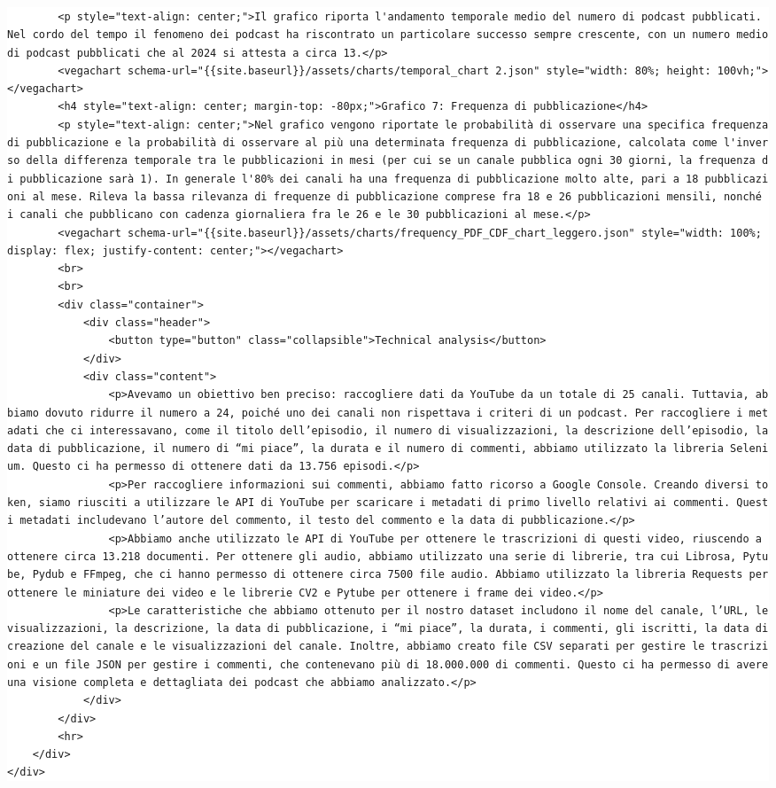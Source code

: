             <p style="text-align: center;">Il grafico riporta l'andamento temporale medio del numero di podcast pubblicati. Nel cordo del tempo il fenomeno dei podcast ha riscontrato un particolare successo sempre crescente, con un numero medio di podcast pubblicati che al 2024 si attesta a circa 13.</p> 
            <vegachart schema-url="{{site.baseurl}}/assets/charts/temporal_chart 2.json" style="width: 80%; height: 100vh;"></vegachart>
            <h4 style="text-align: center; margin-top: -80px;">Grafico 7: Frequenza di pubblicazione</h4>
            <p style="text-align: center;">Nel grafico vengono riportate le probabilità di osservare una specifica frequenza di pubblicazione e la probabilità di osservare al più una determinata frequenza di pubblicazione, calcolata come l'inverso della differenza temporale tra le pubblicazioni in mesi (per cui se un canale pubblica ogni 30 giorni, la frequenza di pubblicazione sarà 1). In generale l'80% dei canali ha una frequenza di pubblicazione molto alte, pari a 18 pubblicazioni al mese. Rileva la bassa rilevanza di frequenze di pubblicazione comprese fra 18 e 26 pubblicazioni mensili, nonché i canali che pubblicano con cadenza giornaliera fra le 26 e le 30 pubblicazioni al mese.</p> 
            <vegachart schema-url="{{site.baseurl}}/assets/charts/frequency_PDF_CDF_chart_leggero.json" style="width: 100%; display: flex; justify-content: center;"></vegachart>
            <br>
            <br>
            <div class="container">
                <div class="header">
                    <button type="button" class="collapsible">Technical analysis</button>
                </div>
                <div class="content">
                    <p>Avevamo un obiettivo ben preciso: raccogliere dati da YouTube da un totale di 25 canali. Tuttavia, abbiamo dovuto ridurre il numero a 24, poiché uno dei canali non rispettava i criteri di un podcast. Per raccogliere i metadati che ci interessavano, come il titolo dell’episodio, il numero di visualizzazioni, la descrizione dell’episodio, la data di pubblicazione, il numero di “mi piace”, la durata e il numero di commenti, abbiamo utilizzato la libreria Selenium. Questo ci ha permesso di ottenere dati da 13.756 episodi.</p>
                    <p>Per raccogliere informazioni sui commenti, abbiamo fatto ricorso a Google Console. Creando diversi token, siamo riusciti a utilizzare le API di YouTube per scaricare i metadati di primo livello relativi ai commenti. Questi metadati includevano l’autore del commento, il testo del commento e la data di pubblicazione.</p>
                    <p>Abbiamo anche utilizzato le API di YouTube per ottenere le trascrizioni di questi video, riuscendo a ottenere circa 13.218 documenti. Per ottenere gli audio, abbiamo utilizzato una serie di librerie, tra cui Librosa, Pytube, Pydub e FFmpeg, che ci hanno permesso di ottenere circa 7500 file audio. Abbiamo utilizzato la libreria Requests per ottenere le miniature dei video e le librerie CV2 e Pytube per ottenere i frame dei video.</p>
                    <p>Le caratteristiche che abbiamo ottenuto per il nostro dataset includono il nome del canale, l’URL, le visualizzazioni, la descrizione, la data di pubblicazione, i “mi piace”, la durata, i commenti, gli iscritti, la data di creazione del canale e le visualizzazioni del canale. Inoltre, abbiamo creato file CSV separati per gestire le trascrizioni e un file JSON per gestire i commenti, che contenevano più di 18.000.000 di commenti. Questo ci ha permesso di avere una visione completa e dettagliata dei podcast che abbiamo analizzato.</p>
                </div>
            </div>
            <hr>
        </div>
    </div>
</div>


